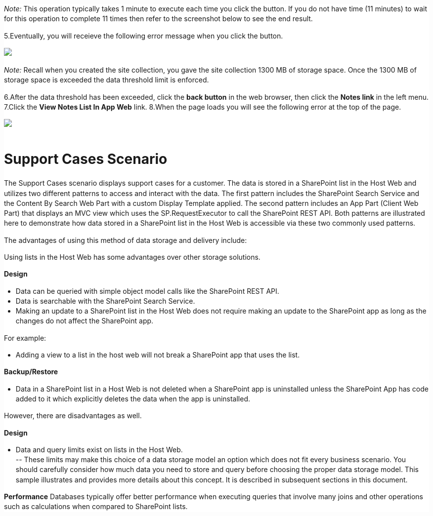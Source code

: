*Note:* This operation typically takes 1 minute to execute each time you click the button.  If you do not have time (11 minutes) to wait for this operation to complete 11 times then refer to the screenshot below to see the end result.

5.Eventually, you will receieve the following error message when you click the button.

![](http://i.imgur.com/vA43c2d.png)

*Note:* Recall when you created the site collection, you gave the site collection 1300 MB of storage space.  Once the 1300 MB of storage space is exceeded the data threshold limit is enforced.

6.After the data threshold has been exceeded, click the **back button** in the web browser, then click the **Notes link** in the left menu.  
7.Click the **View Notes List In App Web** link.
8.When the page loads you will see the following error at the top of the page.  

![](http://i.imgur.com/g3uNNFf.png)

# Support Cases Scenario #
The Support Cases scenario displays support cases for a customer.  The data is stored in a SharePoint list in the Host Web and utilizes two different patterns to access and interact with the data.  The first pattern includes the SharePoint Search Service and the Content By Search Web Part with a custom Display Template applied.  The second pattern includes an App Part (Client Web Part) that displays an MVC view which uses the SP.RequestExecutor to call the SharePoint REST API.  Both patterns are illustrated here to demonstrate how data stored in a SharePoint list in the Host Web is accessible via these two commonly used patterns.

The advantages of using this method of data storage and delivery include:

Using lists in the Host Web has some advantages over other storage solutions.

**Design**
- Data can be queried with simple object model calls like the SharePoint REST API.  
- Data is searchable with the SharePoint Search Service.
- Making an update to a SharePoint list in the Host Web does not require making an update to the SharePoint app as long as the changes do not affect the SharePoint app.

For example: 
- Adding a view to a list in the host web will not break a SharePoint app that uses the list.

**Backup/Restore**
- Data in a SharePoint list in a Host Web is not deleted when a SharePoint app is uninstalled unless the SharePoint App has code added to it which explicitly deletes the data when the app is uninstalled.

However, there are disadvantages as well.

**Design**
- Data and query limits exist on lists in the Host Web.  
-- These limits may make this choice of a data storage model an option which does not fit every business scenario.  You should carefully consider how much data you need to store and query before choosing the proper data storage model. This sample illustrates and provides more details about this concept.  It is described in subsequent sections in this document.

**Performance**
Databases typically offer better performance when executing queries that involve many joins and other operations such as calculations when compared to SharePoint lists.

